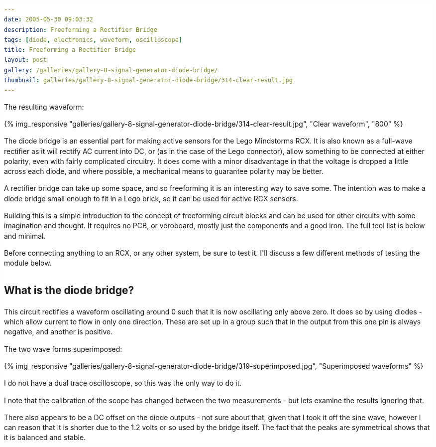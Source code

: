 ```yaml
---
date: 2005-05-30 09:03:32
description: Freeforming a Rectifier Bridge
tags: [diode, electronics, waveform, oscilloscope]
title: Freeforming a Rectifier Bridge
layout: post
gallery: /galleries/gallery-8-signal-generator-diode-bridge/
thumbnail: galleries/gallery-8-signal-generator-diode-bridge/314-clear-result.jpg
---
```

The resulting waveform:

{% img_responsive "galleries/gallery-8-signal-generator-diode-bridge/314-clear-result.jpg", "Clear waveform", "800" %}

The diode bridge is an essential part for making active sensors for the Lego Mindstorms RCX.
It is also known as a full-wave rectifier as it will rectify AC current into DC, or (as in the case of the Lego connector), allow something to be connected at either polarity, even with fairly complicated circuitry.
It does come with a minor disadvantage in that the voltage is dropped a little across each diode, and where possible, a mechanical means to guarantee polarity may be better.

A rectifier bridge can take up some space, and so freeforming it is an interesting way to save some.
The intention was to make a diode bridge small enough to fit in a Lego brick, so it can be used for active RCX sensors.

Building this is a simple introduction to the concept of freeforming circuit blocks and can be used for other circuits with some imagination and thought.
It requires no PCB, or veroboard, mostly just the components and a good iron.
The full tool list is below and minimal.

Before connecting anything to an RCX, or any other system, be sure to test it.
I'll discuss a few different methods of testing the module below.

## What is the diode bridge?

This circuit rectifies a waveform oscillating around 0 such that it is now oscillating only above zero.
It does so by using diodes - which allow current to flow in only one direction.
These are set up in a group such that in the output from this one pin is always negative, and another is positive.

The two wave forms superimposed:

{% img_responsive "galleries/gallery-8-signal-generator-diode-bridge/319-superimposed.jpg", "Superimposed waveforms" %}

I do not have a dual trace oscilloscope, so this was the only way to do it.

I note that the calibration of the scope has changed between the two measurements - but lets examine the results ignoring that.

There also appears to be a DC offset on the diode outputs - not sure about that, given that I took it off the sine wave, however I can reason that it is shorter due to the 1.2 volts or so used by the bridge itself.
The fact that the peaks are symmetrical shows that it is balanced and stable.
